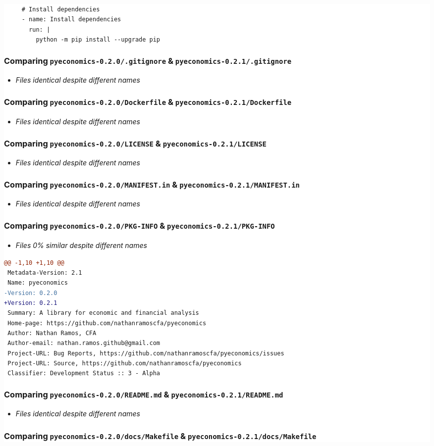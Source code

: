 ```diff
     # Install dependencies
     - name: Install dependencies
       run: |
         python -m pip install --upgrade pip
```

### Comparing `pyeconomics-0.2.0/.gitignore` & `pyeconomics-0.2.1/.gitignore`

 * *Files identical despite different names*

### Comparing `pyeconomics-0.2.0/Dockerfile` & `pyeconomics-0.2.1/Dockerfile`

 * *Files identical despite different names*

### Comparing `pyeconomics-0.2.0/LICENSE` & `pyeconomics-0.2.1/LICENSE`

 * *Files identical despite different names*

### Comparing `pyeconomics-0.2.0/MANIFEST.in` & `pyeconomics-0.2.1/MANIFEST.in`

 * *Files identical despite different names*

### Comparing `pyeconomics-0.2.0/PKG-INFO` & `pyeconomics-0.2.1/PKG-INFO`

 * *Files 0% similar despite different names*

```diff
@@ -1,10 +1,10 @@
 Metadata-Version: 2.1
 Name: pyeconomics
-Version: 0.2.0
+Version: 0.2.1
 Summary: A library for economic and financial analysis
 Home-page: https://github.com/nathanramoscfa/pyeconomics
 Author: Nathan Ramos, CFA
 Author-email: nathan.ramos.github@gmail.com
 Project-URL: Bug Reports, https://github.com/nathanramoscfa/pyeconomics/issues
 Project-URL: Source, https://github.com/nathanramoscfa/pyeconomics
 Classifier: Development Status :: 3 - Alpha
```

### Comparing `pyeconomics-0.2.0/README.md` & `pyeconomics-0.2.1/README.md`

 * *Files identical despite different names*

### Comparing `pyeconomics-0.2.0/docs/Makefile` & `pyeconomics-0.2.1/docs/Makefile`

